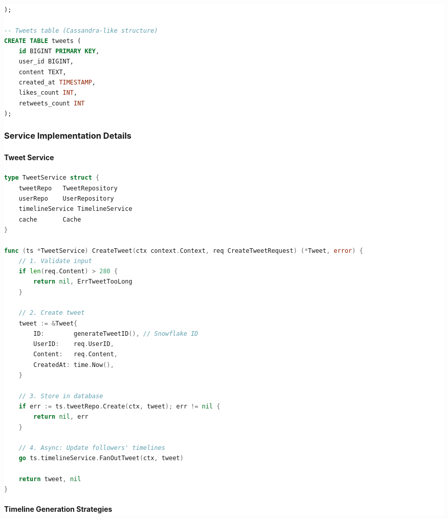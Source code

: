 ```sql
);

-- Tweets table (Cassandra-like structure)
CREATE TABLE tweets (
    id BIGINT PRIMARY KEY,
    user_id BIGINT,
    content TEXT,
    created_at TIMESTAMP,
    likes_count INT,
    retweets_count INT
);
```

### Service Implementation Details

#### Tweet Service
```go
type TweetService struct {
    tweetRepo   TweetRepository
    userRepo    UserRepository
    timelineService TimelineService
    cache       Cache
}

func (ts *TweetService) CreateTweet(ctx context.Context, req CreateTweetRequest) (*Tweet, error) {
    // 1. Validate input
    if len(req.Content) > 280 {
        return nil, ErrTweetTooLong
    }
    
    // 2. Create tweet
    tweet := &Tweet{
        ID:        generateTweetID(), // Snowflake ID
        UserID:    req.UserID,
        Content:   req.Content,
        CreatedAt: time.Now(),
    }
    
    // 3. Store in database
    if err := ts.tweetRepo.Create(ctx, tweet); err != nil {
        return nil, err
    }
    
    // 4. Async: Update followers' timelines
    go ts.timelineService.FanOutTweet(ctx, tweet)
    
    return tweet, nil
}
```

#### Timeline Generation Strategies
